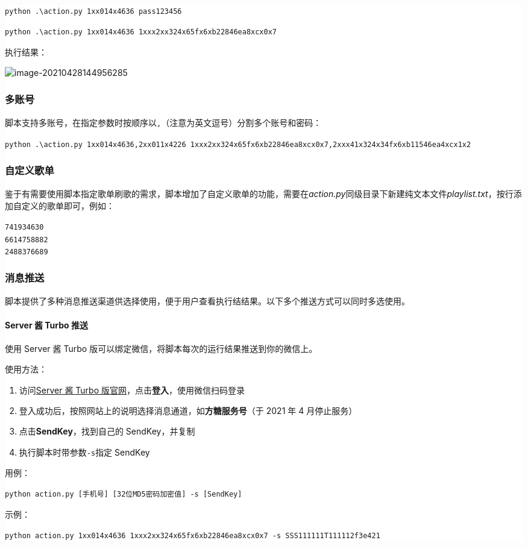 ```shell
python .\action.py 1xx014x4636 pass123456
```

```shell
python .\action.py 1xx014x4636 1xxx2xx324x65fx6xb22846ea8xcx0x7
```

执行结果：

![image-20210428144956285](README/image-20210428144956285.png)

### 多账号

脚本支持多账号，在指定参数时按顺序以`,`（注意为英文逗号）分割多个账号和密码：

```shell
python .\action.py 1xx014x4636,2xx011x4226 1xxx2xx324x65fx6xb22846ea8xcx0x7,2xxx41x324x34fx6xb11546ea4xcx1x2
```

### 自定义歌单

鉴于有需要使用脚本指定歌单刷歌的需求，脚本增加了自定义歌单的功能，需要在*action.py*同级目录下新建纯文本文件*playlist.txt*，按行添加自定义的歌单即可，例如：

```
741934630
6614758882
2488376689
```

### 消息推送

脚本提供了多种消息推送渠道供选择使用，便于用户查看执行结结果。以下多个推送方式可以同时多选使用。

#### Server 酱 Turbo 推送

使用 Server 酱 Turbo 版可以绑定微信，将脚本每次的运行结果推送到你的微信上。

使用方法：

1. 访问[Server 酱 Turbo 版官网](https://sct.ftqq.com/)，点击**登入**，使用微信扫码登录

2. 登入成功后，按照网站上的说明选择消息通道，如**方糖服务号**（于 2021 年 4 月停止服务）

3. 点击**SendKey**，找到自己的 SendKey，并复制

4. 执行脚本时带参数`-s`指定 SendKey

用例：

```shell
python action.py [手机号] [32位MD5密码加密值] -s [SendKey]
```

示例：

```shell
python action.py 1xx014x4636 1xxx2xx324x65fx6xb22846ea8xcx0x7 -s SSS111111T111112f3e421
```
